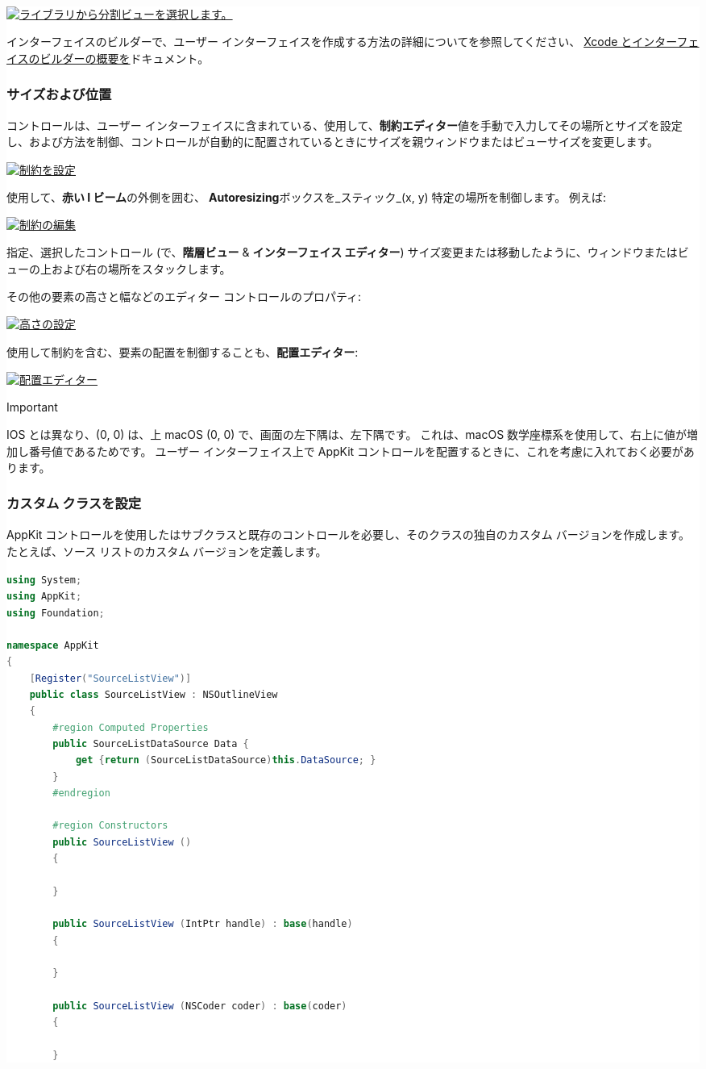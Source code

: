 [![](standard-controls-images/edit03.png "ライブラリから分割ビューを選択します。")](standard-controls-images/edit03.png#lightbox)

インターフェイスのビルダーで、ユーザー インターフェイスを作成する方法の詳細についてを参照してください、 [Xcode とインターフェイスのビルダーの概要を](~/mac/get-started/hello-mac.md#Introduction_to_Xcode_and_Interface_Builder)ドキュメント。

<a name="Sizing_and_Positioning" />

### <a name="sizing-and-positioning"></a>サイズおよび位置

コントロールは、ユーザー インターフェイスに含まれている、使用して、**制約エディター**値を手動で入力してその場所とサイズを設定し、および方法を制御、コントロールが自動的に配置されているときにサイズを親ウィンドウまたはビューサイズを変更します。

[![](standard-controls-images/edit04.png "制約を設定")](standard-controls-images/edit04.png#lightbox)

使用して、**赤い I ビーム**の外側を囲む、 **Autoresizing**ボックスを_スティック_(x, y) 特定の場所を制御します。 例えば: 

[![](standard-controls-images/edit05.png "制約の編集")](standard-controls-images/edit05.png#lightbox)

指定、選択したコントロール (で、**階層ビュー** & **インターフェイス エディター**) サイズ変更または移動したように、ウィンドウまたはビューの上および右の場所をスタックします。 

その他の要素の高さと幅などのエディター コントロールのプロパティ:

[![](standard-controls-images/edit06.png "高さの設定")](standard-controls-images/edit06.png#lightbox)

使用して制約を含む、要素の配置を制御することも、**配置エディター**:

[![](standard-controls-images/edit07.png "配置エディター")](standard-controls-images/edit07.png#lightbox)

> [!IMPORTANT]
> IOS とは異なり、(0, 0) は、上 macOS (0, 0) で、画面の左下隅は、左下隅です。 これは、macOS 数学座標系を使用して、右上に値が増加し番号値であるためです。 ユーザー インターフェイス上で AppKit コントロールを配置するときに、これを考慮に入れておく必要があります。

<a name="Setting_a_Custom_Class" />

### <a name="setting-a-custom-class"></a>カスタム クラスを設定

AppKit コントロールを使用したはサブクラスと既存のコントロールを必要し、そのクラスの独自のカスタム バージョンを作成します。 たとえば、ソース リストのカスタム バージョンを定義します。

```csharp
using System;
using AppKit;
using Foundation;

namespace AppKit
{
    [Register("SourceListView")]
    public class SourceListView : NSOutlineView
    {
        #region Computed Properties
        public SourceListDataSource Data {
            get {return (SourceListDataSource)this.DataSource; }
        }
        #endregion

        #region Constructors
        public SourceListView ()
        {

        }

        public SourceListView (IntPtr handle) : base(handle)
        {

        }

        public SourceListView (NSCoder coder) : base(coder)
        {

        }
```